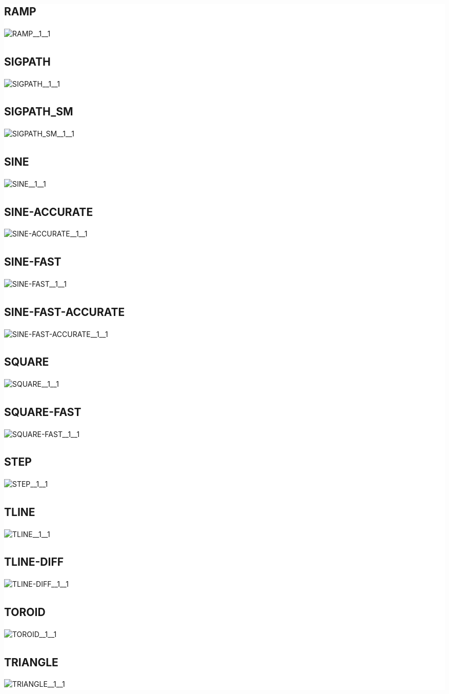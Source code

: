 ## RAMP
![RAMP__1__1](/preview/images/symbol__RAMP__1__1.png?raw=true) 

## SIGPATH
![SIGPATH__1__1](/preview/images/symbol__SIGPATH__1__1.png?raw=true) 

## SIGPATH_SM
![SIGPATH_SM__1__1](/preview/images/symbol__SIGPATH_SM__1__1.png?raw=true) 

## SINE
![SINE__1__1](/preview/images/symbol__SINE__1__1.png?raw=true) 

## SINE-ACCURATE
![SINE-ACCURATE__1__1](/preview/images/symbol__SINE-ACCURATE__1__1.png?raw=true) 

## SINE-FAST
![SINE-FAST__1__1](/preview/images/symbol__SINE-FAST__1__1.png?raw=true) 

## SINE-FAST-ACCURATE
![SINE-FAST-ACCURATE__1__1](/preview/images/symbol__SINE-FAST-ACCURATE__1__1.png?raw=true) 

## SQUARE
![SQUARE__1__1](/preview/images/symbol__SQUARE__1__1.png?raw=true) 

## SQUARE-FAST
![SQUARE-FAST__1__1](/preview/images/symbol__SQUARE-FAST__1__1.png?raw=true) 

## STEP
![STEP__1__1](/preview/images/symbol__STEP__1__1.png?raw=true) 

## TLINE
![TLINE__1__1](/preview/images/symbol__TLINE__1__1.png?raw=true) 

## TLINE-DIFF
![TLINE-DIFF__1__1](/preview/images/symbol__TLINE-DIFF__1__1.png?raw=true) 

## TOROID
![TOROID__1__1](/preview/images/symbol__TOROID__1__1.png?raw=true) 

## TRIANGLE
![TRIANGLE__1__1](/preview/images/symbol__TRIANGLE__1__1.png?raw=true) 

